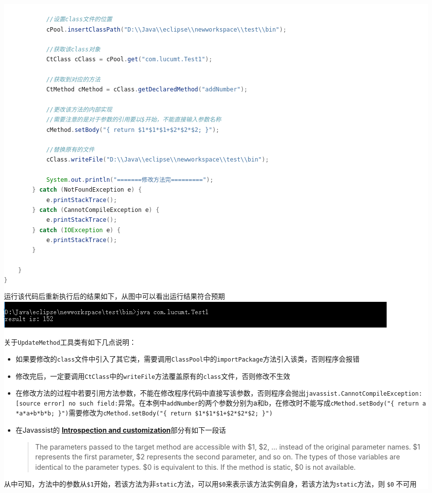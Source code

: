 ```java
			
			//设置class文件的位置
			cPool.insertClassPath("D:\\Java\\eclipse\\newworkspace\\test\\bin");
			
			//获取该class对象
			CtClass cClass = cPool.get("com.lucumt.Test1");
			
			//获取到对应的方法
			CtMethod cMethod = cClass.getDeclaredMethod("addNumber");
			
			//更改该方法的内部实现
			//需要注意的是对于参数的引用要以$开始，不能直接输入参数名称
			cMethod.setBody("{ return $1*$1*$1+$2*$2*$2; }");
			
			//替换原有的文件
			cClass.writeFile("D:\\Java\\eclipse\\newworkspace\\test\\bin");
			
			System.out.println("=======修改方法完=========");
		} catch (NotFoundException e) {
			e.printStackTrace();
		} catch (CannotCompileException e) {
			e.printStackTrace();
		} catch (IOException e) {
			e.printStackTrace();
		}

	}
}
```
运行该代码后重新执行后的结果如下，从图中可以看出运行结果符合预期   
![修改方法后的运行结果](/blog_img/java-core/modify-java-class-file-content-directly/java-method-after-modifing-runnning-result.png "修改方法后的运行结果")  

关于`UpdateMethod`工具类有如下几点说明：

* 如果要修改的`class`文件中引入了其它类，需要调用`ClassPool`中的`importPackage`方法引入该类，否则程序会报错
* 修改完后，一定要调用`CtClass`中的`writeFile`方法覆盖原有的`class`文件，否则修改不生效
* 在修改方法的过程中若要引用方法参数，不能在修改程序代码中直接写该参数，否则程序会抛出`javassist.CannotCompileException: [source error] no such field:`异常。在本例中`addNumber`的两个参数分别为a和b，在修改时不能写成`cMethod.setBody("{ return a*a*a+b*b*b; }")`需要修改为`cMethod.setBody("{ return $1*$1*$1+$2*$2*$2; }")`
* 在Javassist的 [**Introspection and customization**](http://jboss-javassist.github.io/javassist/tutorial/tutorial2.html#intro)部分有如下一段话    

  > The parameters passed to the target method are accessible with $1, $2, ... instead of the original parameter names. $1 represents the first parameter, $2 represents the second parameter, and so on. The types of those variables are identical to the parameter types. $0 is equivalent to this. If the method is static, $0 is not available.

从中可知，方法中的参数从`$1`开始，若该方法为非`static`方法，可以用`$0`来表示该方法实例自身，若该方法为`static`方法，则 `$0` 不可用

